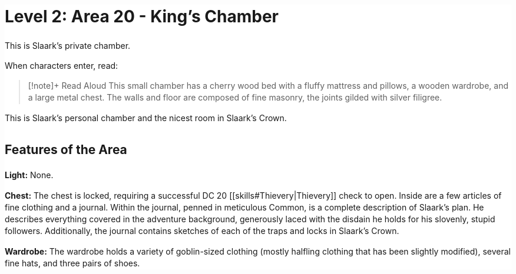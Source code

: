 # Level 2: Area 20 - King’s Chamber
This is Slaark’s private chamber.

When characters enter, read:
> [!note]+ Read Aloud
> This small chamber has a cherry wood bed with a fluffy mattress and pillows, a wooden wardrobe, and a large metal chest. The walls and floor are composed of fine masonry, the joints gilded with silver filigree.

This is Slaark’s personal chamber and the nicest room in Slaark’s Crown.

## Features of the Area
**Light:** None.

**Chest:** The chest is locked, requiring a successful DC 20 [[skills#Thievery|Thievery]] check to open.  Inside are a few articles of fine clothing and a journal. Within the journal, penned in meticulous Common, is a complete description of Slaark’s plan. He describes everything covered in the adventure background, generously laced with the disdain he holds for his slovenly, stupid followers.  Additionally, the journal contains sketches of each of the traps and locks in Slaark’s Crown.

**Wardrobe:** The wardrobe holds a variety of goblin-sized clothing (mostly halfling clothing that has been slightly modified), several fine hats, and three pairs of shoes.